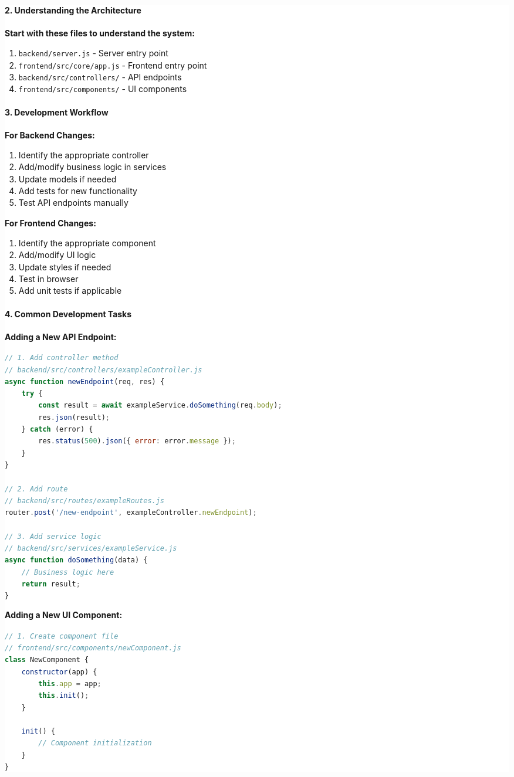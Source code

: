 #### 2. Understanding the Architecture

**Start with these files to understand the system:**
1. `backend/server.js` - Server entry point
2. `frontend/src/core/app.js` - Frontend entry point
3. `backend/src/controllers/` - API endpoints
4. `frontend/src/components/` - UI components

#### 3. Development Workflow

**For Backend Changes:**
1. Identify the appropriate controller
2. Add/modify business logic in services
3. Update models if needed
4. Add tests for new functionality
5. Test API endpoints manually

**For Frontend Changes:**
1. Identify the appropriate component
2. Add/modify UI logic
3. Update styles if needed
4. Test in browser
5. Add unit tests if applicable

#### 4. Common Development Tasks

**Adding a New API Endpoint:**
```javascript
// 1. Add controller method
// backend/src/controllers/exampleController.js
async function newEndpoint(req, res) {
    try {
        const result = await exampleService.doSomething(req.body);
        res.json(result);
    } catch (error) {
        res.status(500).json({ error: error.message });
    }
}

// 2. Add route
// backend/src/routes/exampleRoutes.js
router.post('/new-endpoint', exampleController.newEndpoint);

// 3. Add service logic
// backend/src/services/exampleService.js
async function doSomething(data) {
    // Business logic here
    return result;
}
```

**Adding a New UI Component:**
```javascript
// 1. Create component file
// frontend/src/components/newComponent.js
class NewComponent {
    constructor(app) {
        this.app = app;
        this.init();
    }
    
    init() {
        // Component initialization
    }
}

```